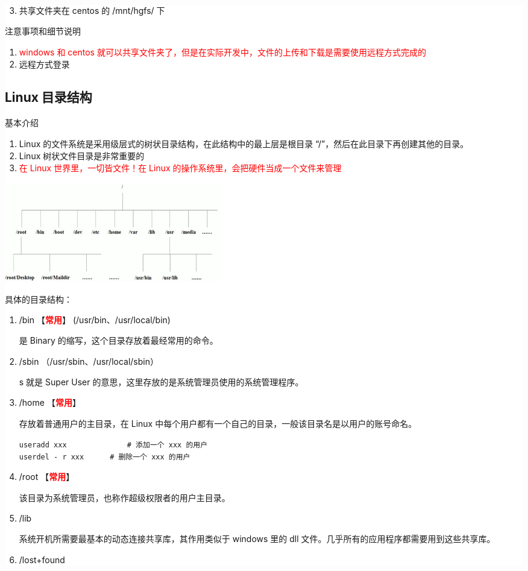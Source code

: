 3. 共享文件夹在 centos 的 /mnt/hgfs/ 下

注意事项和细节说明

1. <span style="color:#FF0000;">windows 和 centos 就可以共享文件夹了，但是在实际开发中，文件的上传和下载是需要使用远程方式完成的</span>
2. 远程方式登录

## Linux 目录结构

基本介绍

1. Linux 的文件系统是采用级层式的树状目录结构，在此结构中的最上层是根目录 “/”，然后在此目录下再创建其他的目录。
2. Linux 树状文件目录是非常重要的
3. <span style="color:#FF0000;">在 Linux 世界里，一切皆文件！在 Linux 的操作系统里，会把硬件当成一个文件来管理</span>

<img src="/LinuxImages/Linux的目录结构.png" style="zoom:60%;" />

具体的目录结构：

1. /bin 【<span style="color:#FF0000;">**常用**</span>】  (/usr/bin、/usr/local/bin)

   是 Binary 的缩写，这个目录存放着最经常用的命令。

2. /sbin （/usr/sbin、/usr/local/sbin）

   s 就是 Super User 的意思，这里存放的是系统管理员使用的系统管理程序。

3. /home 【<span style="color:#FF0000;">**常用**</span>】

   存放着普通用户的主目录，在 Linux 中每个用户都有一个自己的目录，一般该目录名是以用户的账号命名。

   ```shell
   useradd xxx  			# 添加一个 xxx 的用户
   userdel - r xxx 		# 删除一个 xxx 的用户
   ```

4. /root 【<span style="color:#FF0000;">**常用**</span>】

   该目录为系统管理员，也称作超级权限者的用户主目录。

5. /lib 

   系统开机所需要最基本的动态连接共享库，其作用类似于 windows 里的 dll 文件。几乎所有的应用程序都需要用到这些共享库。

6. /lost+found 
